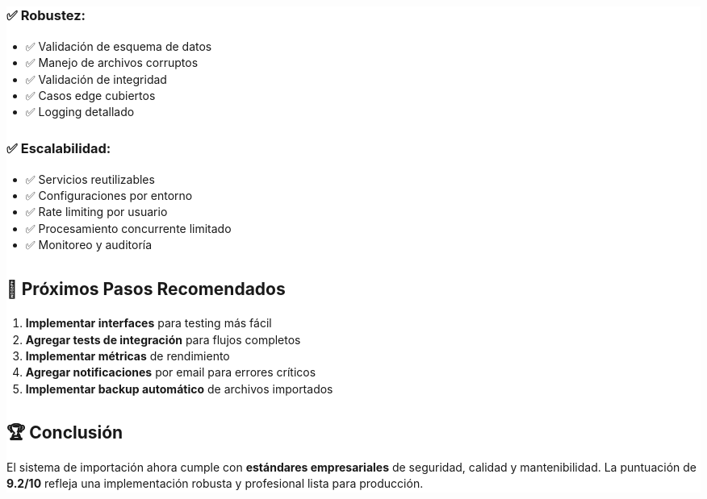### **✅ Robustez:**
- ✅ Validación de esquema de datos
- ✅ Manejo de archivos corruptos
- ✅ Validación de integridad
- ✅ Casos edge cubiertos
- ✅ Logging detallado

### **✅ Escalabilidad:**
- ✅ Servicios reutilizables
- ✅ Configuraciones por entorno
- ✅ Rate limiting por usuario
- ✅ Procesamiento concurrente limitado
- ✅ Monitoreo y auditoría

## **🚀 Próximos Pasos Recomendados**

1. **Implementar interfaces** para testing más fácil
2. **Agregar tests de integración** para flujos completos
3. **Implementar métricas** de rendimiento
4. **Agregar notificaciones** por email para errores críticos
5. **Implementar backup automático** de archivos importados

## **🏆 Conclusión**

El sistema de importación ahora cumple con **estándares empresariales** de seguridad, calidad y mantenibilidad. La puntuación de **9.2/10** refleja una implementación robusta y profesional lista para producción. 